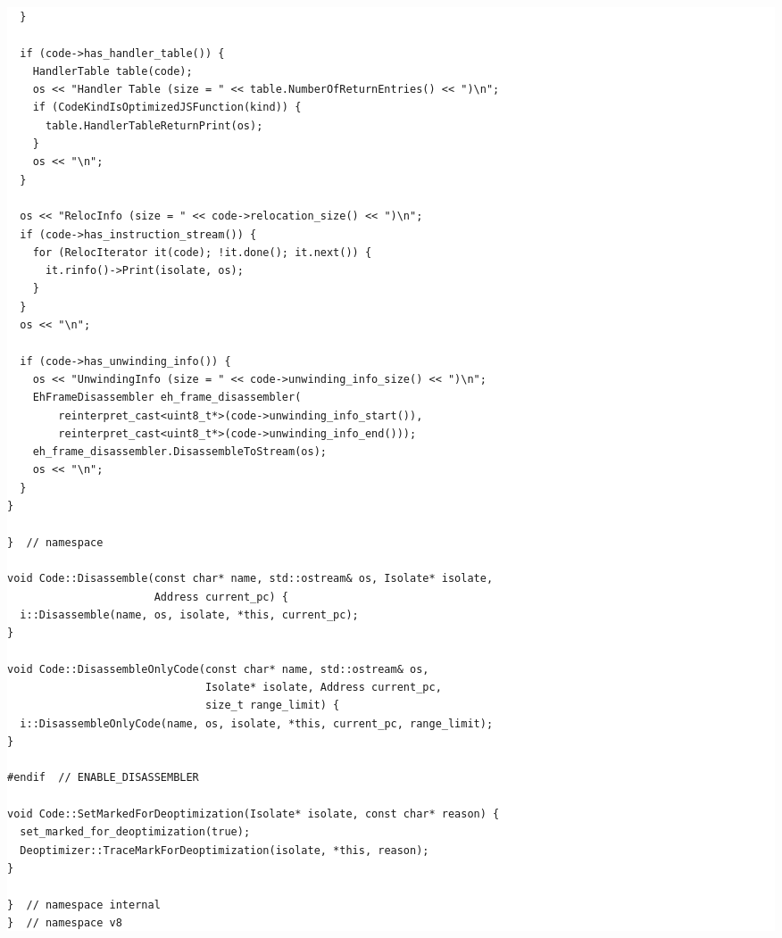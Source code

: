 ```
  }

  if (code->has_handler_table()) {
    HandlerTable table(code);
    os << "Handler Table (size = " << table.NumberOfReturnEntries() << ")\n";
    if (CodeKindIsOptimizedJSFunction(kind)) {
      table.HandlerTableReturnPrint(os);
    }
    os << "\n";
  }

  os << "RelocInfo (size = " << code->relocation_size() << ")\n";
  if (code->has_instruction_stream()) {
    for (RelocIterator it(code); !it.done(); it.next()) {
      it.rinfo()->Print(isolate, os);
    }
  }
  os << "\n";

  if (code->has_unwinding_info()) {
    os << "UnwindingInfo (size = " << code->unwinding_info_size() << ")\n";
    EhFrameDisassembler eh_frame_disassembler(
        reinterpret_cast<uint8_t*>(code->unwinding_info_start()),
        reinterpret_cast<uint8_t*>(code->unwinding_info_end()));
    eh_frame_disassembler.DisassembleToStream(os);
    os << "\n";
  }
}

}  // namespace

void Code::Disassemble(const char* name, std::ostream& os, Isolate* isolate,
                       Address current_pc) {
  i::Disassemble(name, os, isolate, *this, current_pc);
}

void Code::DisassembleOnlyCode(const char* name, std::ostream& os,
                               Isolate* isolate, Address current_pc,
                               size_t range_limit) {
  i::DisassembleOnlyCode(name, os, isolate, *this, current_pc, range_limit);
}

#endif  // ENABLE_DISASSEMBLER

void Code::SetMarkedForDeoptimization(Isolate* isolate, const char* reason) {
  set_marked_for_deoptimization(true);
  Deoptimizer::TraceMarkForDeoptimization(isolate, *this, reason);
}

}  // namespace internal
}  // namespace v8
```